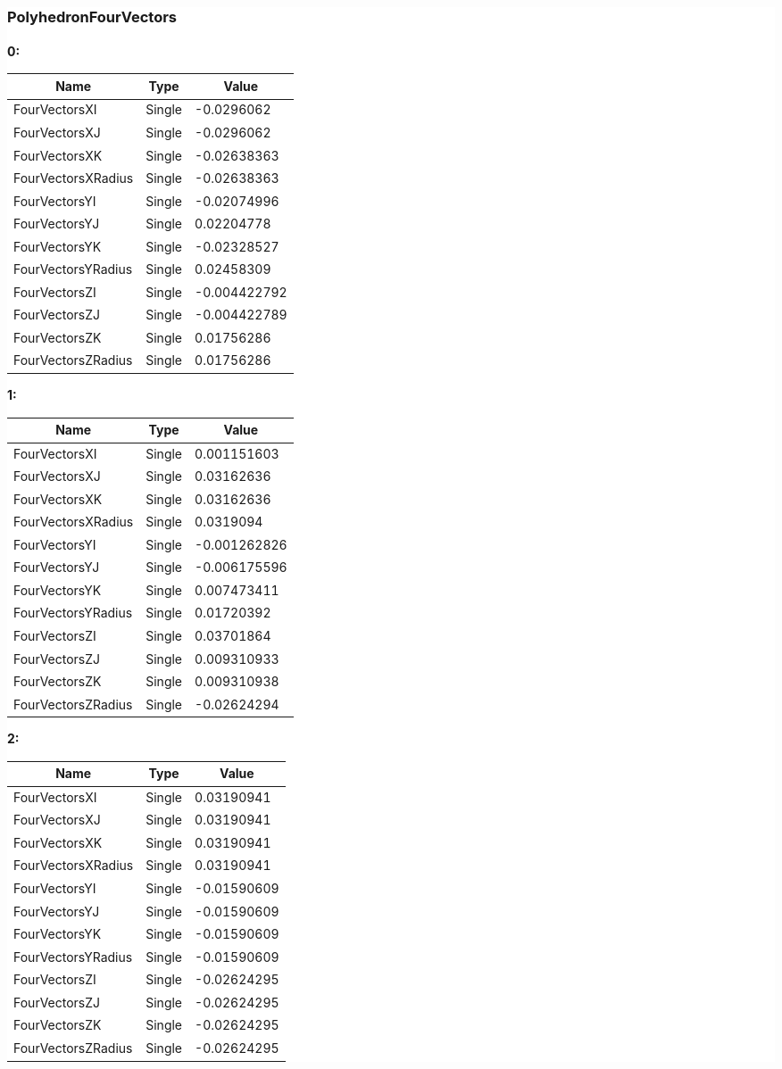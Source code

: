 
### PolyhedronFourVectors

**0:**

Name	| Type	| Value
---	|---	|---	|
FourVectorsXI	|Single	|-0.0296062
FourVectorsXJ	|Single	|-0.0296062
FourVectorsXK	|Single	|-0.02638363
FourVectorsXRadius	|Single	|-0.02638363
FourVectorsYI	|Single	|-0.02074996
FourVectorsYJ	|Single	|0.02204778
FourVectorsYK	|Single	|-0.02328527
FourVectorsYRadius	|Single	|0.02458309
FourVectorsZI	|Single	|-0.004422792
FourVectorsZJ	|Single	|-0.004422789
FourVectorsZK	|Single	|0.01756286
FourVectorsZRadius	|Single	|0.01756286


**1:**

Name	| Type	| Value
---	|---	|---	|
FourVectorsXI	|Single	|0.001151603
FourVectorsXJ	|Single	|0.03162636
FourVectorsXK	|Single	|0.03162636
FourVectorsXRadius	|Single	|0.0319094
FourVectorsYI	|Single	|-0.001262826
FourVectorsYJ	|Single	|-0.006175596
FourVectorsYK	|Single	|0.007473411
FourVectorsYRadius	|Single	|0.01720392
FourVectorsZI	|Single	|0.03701864
FourVectorsZJ	|Single	|0.009310933
FourVectorsZK	|Single	|0.009310938
FourVectorsZRadius	|Single	|-0.02624294


**2:**

Name	| Type	| Value
---	|---	|---	|
FourVectorsXI	|Single	|0.03190941
FourVectorsXJ	|Single	|0.03190941
FourVectorsXK	|Single	|0.03190941
FourVectorsXRadius	|Single	|0.03190941
FourVectorsYI	|Single	|-0.01590609
FourVectorsYJ	|Single	|-0.01590609
FourVectorsYK	|Single	|-0.01590609
FourVectorsYRadius	|Single	|-0.01590609
FourVectorsZI	|Single	|-0.02624295
FourVectorsZJ	|Single	|-0.02624295
FourVectorsZK	|Single	|-0.02624295
FourVectorsZRadius	|Single	|-0.02624295
